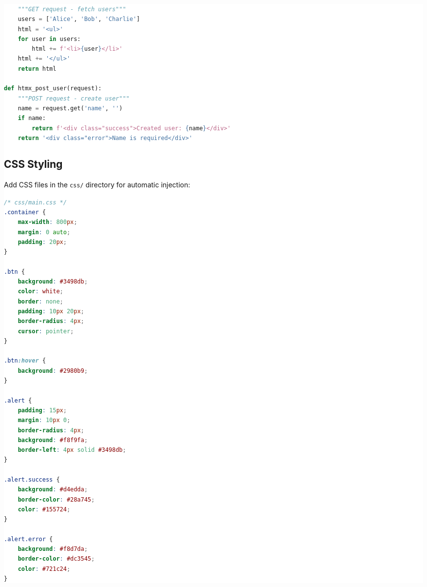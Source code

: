 ```python
    """GET request - fetch users"""
    users = ['Alice', 'Bob', 'Charlie']
    html = '<ul>'
    for user in users:
        html += f'<li>{user}</li>'
    html += '</ul>'
    return html

def htmx_post_user(request):
    """POST request - create user"""
    name = request.get('name', '')
    if name:
        return f'<div class="success">Created user: {name}</div>'
    return '<div class="error">Name is required</div>'
```

## CSS Styling

Add CSS files in the `css/` directory for automatic injection:

```css
/* css/main.css */
.container {
    max-width: 800px;
    margin: 0 auto;
    padding: 20px;
}

.btn {
    background: #3498db;
    color: white;
    border: none;
    padding: 10px 20px;
    border-radius: 4px;
    cursor: pointer;
}

.btn:hover {
    background: #2980b9;
}

.alert {
    padding: 15px;
    margin: 10px 0;
    border-radius: 4px;
    background: #f8f9fa;
    border-left: 4px solid #3498db;
}

.alert.success {
    background: #d4edda;
    border-color: #28a745;
    color: #155724;
}

.alert.error {
    background: #f8d7da;
    border-color: #dc3545;
    color: #721c24;
}
```
